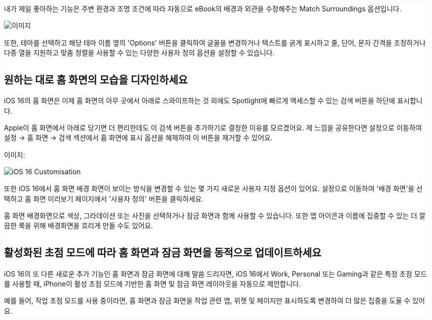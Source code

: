 내가 제일 좋아하는 기능은 주변 환경과 조명 조건에 따라 자동으로 eBook의 배경과 외관을 수정해주는 Match Surroundings 옵션입니다.

![이미지](/assets/img/2024-07-23-11iOS16CustomisationTrickstoCompletelyTransformYouriPhone_9.png)

또한, 테마를 선택하고 해당 테마 이름 옆의 'Options' 버튼을 클릭하여 글꼴을 변경하거나 텍스트를 굵게 표시하고 줄, 단어, 문자 간격을 조정하거나 다중 열을 지원하고 맞춤 정렬을 사용할 수 있는 다양한 사용자 정의 옵션을 설정할 수 있습니다.

## 원하는 대로 홈 화면의 모습을 디자인하세요



<ins class="adsbygoogle"
     style="display:block"
     data-ad-client="ca-pub-4877378276818686"
     data-ad-slot="1107185301"
     data-ad-format="auto"
     data-full-width-responsive="true"></ins>

<script>
     (adsbygoogle = window.adsbygoogle || []).push({});
</script>

iOS 16의 홈 화면은 이제 홈 화면의 아무 곳에서 아래로 스와이프하는 것 외에도 Spotlight에 빠르게 액세스할 수 있는 검색 버튼을 하단에 표시합니다.

Apple이 홈 화면에서 아래로 당기면 더 편리한데도 이 검색 버튼을 추가하기로 결정한 이유를 모르겠어요. 제 느낌을 공유한다면 설정으로 이동하여 설정 → 홈 화면 → 검색 섹션에서 홈 화면에 표시 옵션을 해제하여 이 버튼을 제거할 수 있어요.

이미지:

![iOS 16 Customisation](/assets/img/2024-07-23-11iOS16CustomisationTrickstoCompletelyTransformYouriPhone_10.png)

또한 iOS 16에서 홈 화면 배경 화면이 보이는 방식을 변경할 수 있는 몇 가지 새로운 사용자 지정 옵션이 있어요. 설정으로 이동하여 '배경 화면'을 선택하고 홈 화면 미리보기 페이지에서 '사용자 정의' 버튼을 클릭하세요.



<ins class="adsbygoogle"
     style="display:block"
     data-ad-client="ca-pub-4877378276818686"
     data-ad-slot="1107185301"
     data-ad-format="auto"
     data-full-width-responsive="true"></ins>

<script>
     (adsbygoogle = window.adsbygoogle || []).push({});
</script>

홈 화면 배경화면으로 색상, 그라데이션 또는 사진을 선택하거나 잠금 화면과 함께 사용할 수 있습니다. 또한 앱 아이콘과 이름에 집중할 수 있는 더 깔끔한 룩을 위해 배경화면을 흐리게 만들 수도 있어요.

## 활성화된 초점 모드에 따라 홈 화면과 잠금 화면을 동적으로 업데이트하세요

iOS 16의 또 다른 새로운 추가 기능인 홈 화면과 잠금 화면에 대해 말씀 드리자면, iOS 16에서 Work, Personal 또는 Gaming과 같은 특정 초점 모드를 사용할 때, iPhone이 활성 초점 모드에 기반한 홈 화면 및 잠금 화면 레이아웃을 자동으로 제안합니다.

예를 들어, 작업 초점 모드를 사용 중이라면, 홈 화면과 잠금 화면을 작업 관련 앱, 위젯 및 페이지만 표시하도록 변경하여 더 많은 집중을 도울 수 있어요.

